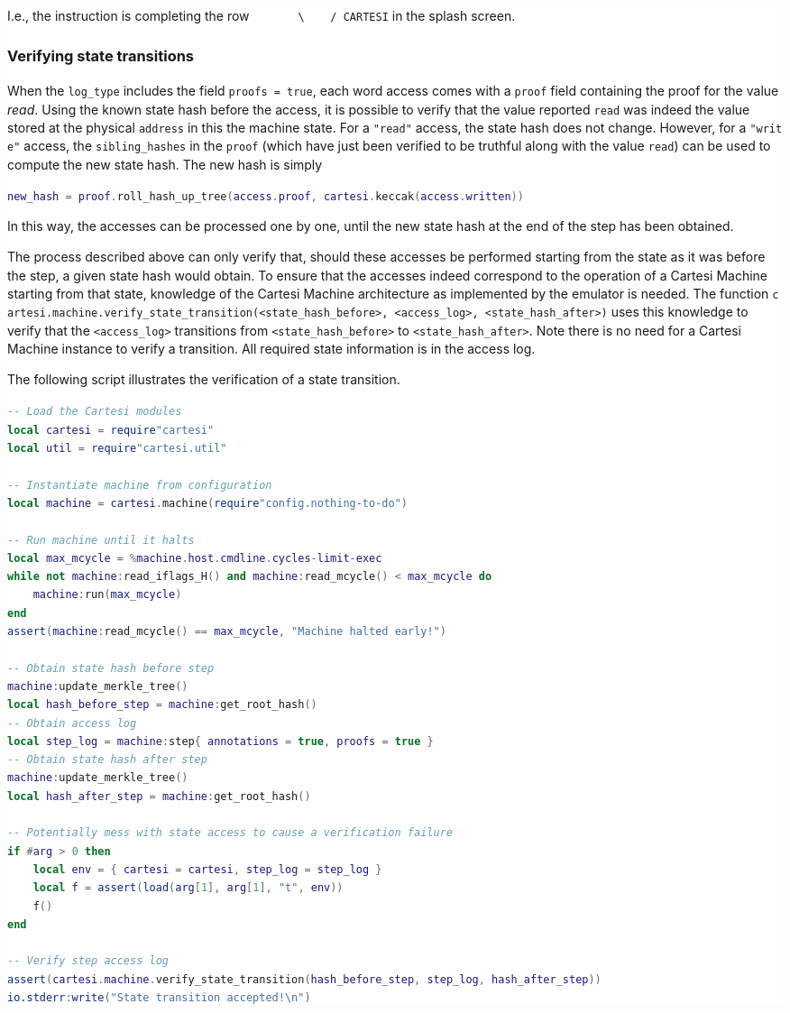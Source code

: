 I.e., the instruction is completing the row `       \    / CARTESI` in the splash screen.

### Verifying state transitions

When the `log_type` includes the field `proofs = true`, each word access comes with a `proof` field containing the proof for the value *read*.
Using the known state hash before the access, it is possible to verify that the value reported `read` was indeed the value stored at the physical `address` in this the machine state.
For a `"read"` access, the state hash does not change.
However, for a `"write"` access, the `sibling_hashes` in the `proof` (which have just been verified to be truthful along with the value `read`) can be used to compute the new state hash.
The new hash is simply
```lua
new_hash = proof.roll_hash_up_tree(access.proof, cartesi.keccak(access.written))
```

In this way, the accesses can be processed one by one, until the new state hash at the end of the step has been obtained.

The process described above can only verify that, should these accesses be performed starting from the state as it was before the step, a given state hash would obtain.
To ensure that the accesses indeed correspond to the operation of a Cartesi Machine starting from that state, knowledge of the Cartesi Machine architecture as implemented by the emulator is needed.
The function `cartesi.machine.verify_state_transition(<state_hash_before>, <access_log>, <state_hash_after>)` uses this knowledge to verify that the `<access_log>` transitions from `<state_hash_before>` to `<state_hash_after>`.
Note there is no need for a Cartesi Machine instance to verify a transition.
All required state information is in the access log.

The following script illustrates the verification of a state transition.

```lua title="verify-step.lua"
-- Load the Cartesi modules
local cartesi = require"cartesi"
local util = require"cartesi.util"

-- Instantiate machine from configuration
local machine = cartesi.machine(require"config.nothing-to-do")

-- Run machine until it halts
local max_mcycle = %machine.host.cmdline.cycles-limit-exec
while not machine:read_iflags_H() and machine:read_mcycle() < max_mcycle do
    machine:run(max_mcycle)
end
assert(machine:read_mcycle() == max_mcycle, "Machine halted early!")

-- Obtain state hash before step
machine:update_merkle_tree()
local hash_before_step = machine:get_root_hash()
-- Obtain access log
local step_log = machine:step{ annotations = true, proofs = true }
-- Obtain state hash after step
machine:update_merkle_tree()
local hash_after_step = machine:get_root_hash()

-- Potentially mess with state access to cause a verification failure
if #arg > 0 then
    local env = { cartesi = cartesi, step_log = step_log }
	local f = assert(load(arg[1], arg[1], "t", env))
	f()
end

-- Verify step access log
assert(cartesi.machine.verify_state_transition(hash_before_step, step_log, hash_after_step))
io.stderr:write("State transition accepted!\n")
```
